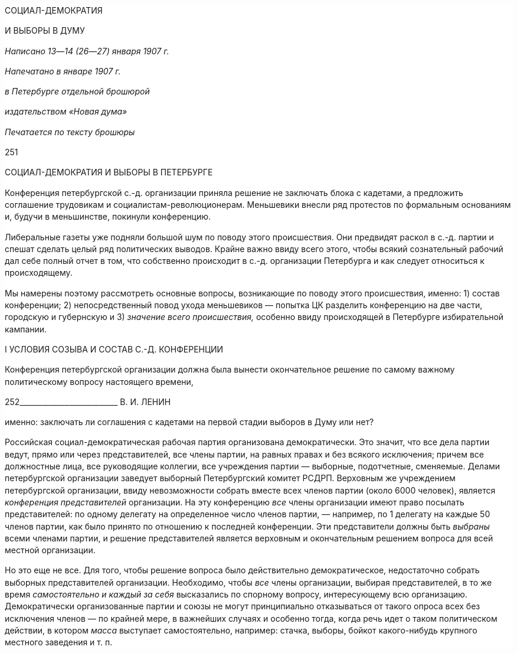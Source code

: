 СОЦИАЛ-ДЕМОКРАТИЯ

И ВЫБОРЫ В ДУМУ

  

_Написано 13_—_14 (26_—_27) января 1907 г._

_Напечатано в январе 1907 г._

_в Петербурге отдельной брошюрой_

_издательством «Новая дума»_

  

_Печатается по тексту брошюры_

  

251

СОЦИАЛ-ДЕМОКРАТИЯ И ВЫБОРЫ В ПЕТЕРБУРГЕ

Конференция петербургской с.-д. организации приняла решение не заключать блока с кадетами, а предложить соглашение трудовикам и социалистам-революционерам. Меньшевики внесли ряд протестов по формальным основаниям и, будучи в меньшин­стве, покинули конференцию.

Либеральные газеты уже подняли большой шум по поводу этого происшествия. Они предвидят раскол в с.-д. партии и спешат сделать целый ряд политических выводов. Крайне важно ввиду всего этого, чтобы всякий сознательный рабочий дал себе полный отчет в том, что собственно происходит в с.-д. организации Петербурга и как следует относиться к происходящему.

Мы намерены поэтому рассмотреть основные вопросы, возникающие по поводу это­го происшествия, именно: 1) состав конференции; 2) непосредственный повод ухода меньшевиков — попытка ЦК разделить конференцию на две части, городскую и гу­бернскую и 3) _значение всего происшествия,_ особенно ввиду происходящей в Петер­бурге избирательной кампании.

I УСЛОВИЯ СОЗЫВА И СОСТАВ С.-Д. КОНФЕРЕНЦИИ

Конференция петербургской организации должна была вынести окончательное ре­шение по самому важному политическому вопросу настоящего времени,

  

252__________________________ В. И. ЛЕНИН

именно: заключать ли соглашения с кадетами на первой стадии выборов в Думу или нет?

Российская социал-демократическая рабочая партия организована демократически. Это значит, что все дела партии ведут, прямо или через представителей, все члены пар­тии, на равных правах и без всякого исключения; причем все должностные лица, все руководящие коллегии, все учреждения партии — выборные, подотчетные, сменяемые. Делами петербургской организации заведует выборный Петербургский комитет РСДРП. Верховным же учреждением петербургской организации, ввиду невозможно­сти собрать вместе всех членов партии (около 6000 человек), является _конференция представителей_ организации. На эту конференцию _все_ члены организации имеют пра­во посылать представителей: по одному делегату на определенное число членов пар­тии, — например, по 1 делегату на каждые 50 членов партии, как было принято по от­ношению к последней конференции. Эти представители должны быть _выбраны_ всеми членами партии, и решение представителей является верховным и окончательным ре­шением вопроса для всей местной организации.

Но это еще не все. Для того, чтобы решение вопроса было действительно демокра­тическое, недостаточно собрать выборных представителей организации. Необходимо, чтобы _все_ члены организации, выбирая представителей, в то же время _самостоятельно и каждый за себя_ высказались по спорному вопросу, интересующему всю организа­цию. Демократически организованные партии и союзы не могут принципиально отка­зываться от такого опроса всех без исключения членов — по крайней мере, в важней­ших случаях и особенно тогда, когда речь идет о таком политическом действии, в кото­ром _масса_ выступает самостоятельно, например: стачка, выборы, бойкот какого-нибудь крупного местного заведения и т. п.
